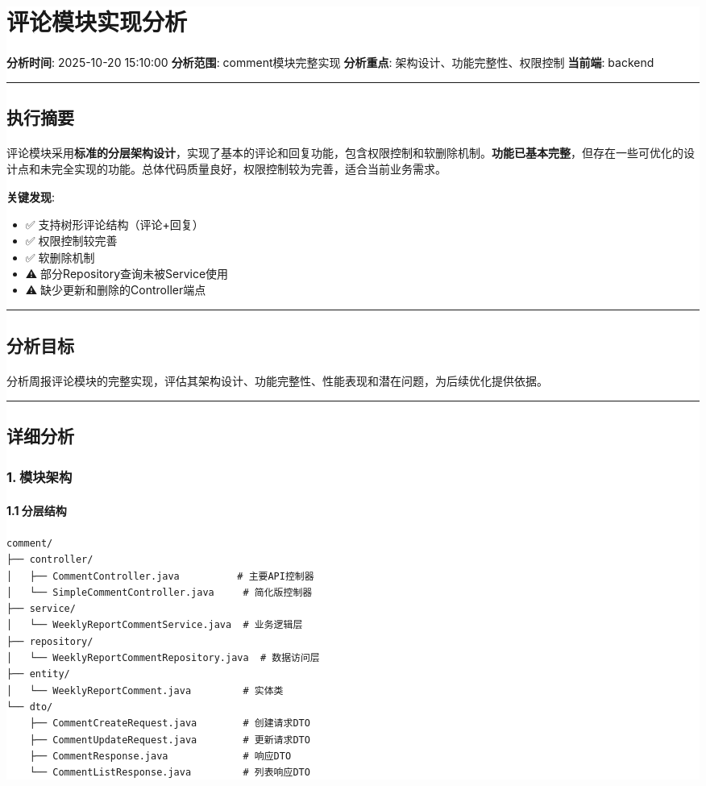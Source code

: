 # 评论模块实现分析

**分析时间**: 2025-10-20 15:10:00
**分析范围**: comment模块完整实现
**分析重点**: 架构设计、功能完整性、权限控制
**当前端**: backend

---

## 执行摘要

评论模块采用**标准的分层架构设计**，实现了基本的评论和回复功能，包含权限控制和软删除机制。**功能已基本完整**，但存在一些可优化的设计点和未完全实现的功能。总体代码质量良好，权限控制较为完善，适合当前业务需求。

**关键发现**:
- ✅ 支持树形评论结构（评论+回复）
- ✅ 权限控制较完善
- ✅ 软删除机制
- ⚠️ 部分Repository查询未被Service使用
- ⚠️ 缺少更新和删除的Controller端点

---

## 分析目标

分析周报评论模块的完整实现，评估其架构设计、功能完整性、性能表现和潜在问题，为后续优化提供依据。

---

## 详细分析

### 1. 模块架构

#### 1.1 分层结构

```
comment/
├── controller/
│   ├── CommentController.java          # 主要API控制器
│   └── SimpleCommentController.java     # 简化版控制器
├── service/
│   └── WeeklyReportCommentService.java  # 业务逻辑层
├── repository/
│   └── WeeklyReportCommentRepository.java  # 数据访问层
├── entity/
│   └── WeeklyReportComment.java         # 实体类
└── dto/
    ├── CommentCreateRequest.java        # 创建请求DTO
    ├── CommentUpdateRequest.java        # 更新请求DTO
    ├── CommentResponse.java             # 响应DTO
    └── CommentListResponse.java         # 列表响应DTO
```
